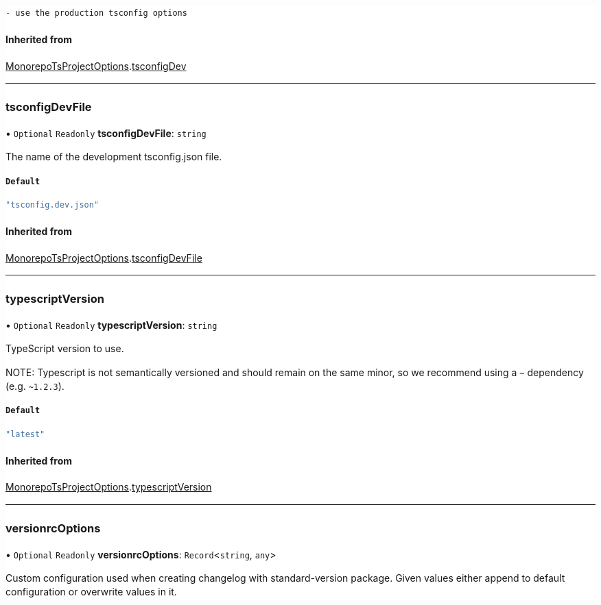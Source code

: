 ```ts
- use the production tsconfig options
```

#### Inherited from

[MonorepoTsProjectOptions](MonorepoTsProjectOptions.md).[tsconfigDev](MonorepoTsProjectOptions.md#tsconfigdev)

___

### tsconfigDevFile

• `Optional` `Readonly` **tsconfigDevFile**: `string`

The name of the development tsconfig.json file.

**`Default`**

```ts
"tsconfig.dev.json"
```

#### Inherited from

[MonorepoTsProjectOptions](MonorepoTsProjectOptions.md).[tsconfigDevFile](MonorepoTsProjectOptions.md#tsconfigdevfile)

___

### typescriptVersion

• `Optional` `Readonly` **typescriptVersion**: `string`

TypeScript version to use.

NOTE: Typescript is not semantically versioned and should remain on the
same minor, so we recommend using a `~` dependency (e.g. `~1.2.3`).

**`Default`**

```ts
"latest"
```

#### Inherited from

[MonorepoTsProjectOptions](MonorepoTsProjectOptions.md).[typescriptVersion](MonorepoTsProjectOptions.md#typescriptversion)

___

### versionrcOptions

• `Optional` `Readonly` **versionrcOptions**: `Record`\<`string`, `any`\>

Custom configuration used when creating changelog with standard-version package.
Given values either append to default configuration or overwrite values in it.
